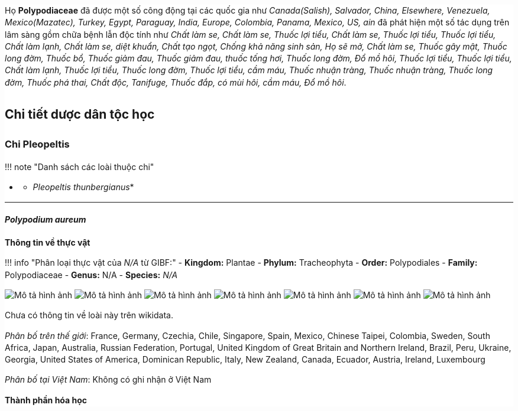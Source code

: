 Họ **Polypodiaceae** đã được một số công động tại các quốc gia như *Canada(Salish), Salvador, China, Elsewhere, Venezuela, Mexico(Mazatec), Turkey, Egypt, Paraguay, India, Europe, Colombia, Panama, Mexico, US, ain* đã phát hiện một số tác dụng trên lâm sàng gồm chữa bệnh lẫn độc tính như *Chất làm se, Chất làm se, Thuốc lợi tiểu, Chất làm se, Thuốc lợi tiểu, Thuốc lợi tiểu, Chất làm lạnh, Chất làm se, diệt khuẩn, Chất tạo ngọt, Chống khả năng sinh sản, Họ sẽ mở, Chất làm se, Thuốc gây mật, Thuốc long đờm, Thuốc bổ, Thuốc giảm đau, Thuốc giảm đau, thuốc tống hơi, Thuốc long đờm, Đổ mồ hôi, Thuốc lợi tiểu, Thuốc lợi tiểu, Chất làm lạnh, Thuốc lợi tiểu, Thuốc long đờm, Thuốc lợi tiểu, cầm máu, Thuốc nhuận tràng, Thuốc nhuận tràng, Thuốc long đờm, Thuốc phá thai, Chất độc, Tanifuge, Thuốc đắp, có mùi hôi, cầm máu, Đổ mồ hôi*.

## Chi tiết dược dân tộc học


### Chi Pleopeltis

!!! note "Danh sách các loài thuộc chi"
    
*	 - *Pleopeltis thunbergianus**

---      
#### *Polypodium aureum*
**Thông tin về thực vật**

!!! info "Phân loại thực vật của *N/A* từ GIBF:"
    - **Kingdom:** Plantae
    - **Phylum:** Tracheophyta
    - **Order:** Polypodiales
    - **Family:** Polypodiaceae
    - **Genus:** N/A
    - **Species:** *N/A*

<img src="https://inaturalist-open-data.s3.amazonaws.com/photos/343806311/original.jpg" alt="Mô tả hình ảnh" width="100" height="100">
<img src="https://inaturalist-open-data.s3.amazonaws.com/photos/343808072/original.jpg" alt="Mô tả hình ảnh" width="100" height="100">
<img src="https://inaturalist-open-data.s3.amazonaws.com/photos/343808070/original.jpg" alt="Mô tả hình ảnh" width="100" height="100">
<img src="https://inaturalist-open-data.s3.amazonaws.com/photos/343809148/original.jpg" alt="Mô tả hình ảnh" width="100" height="100">
<img src="https://inaturalist-open-data.s3.amazonaws.com/photos/343811142/original.jpg" alt="Mô tả hình ảnh" width="100" height="100">
<img src="https://inaturalist-open-data.s3.amazonaws.com/photos/343811124/original.jpg" alt="Mô tả hình ảnh" width="100" height="100">
<img src="https://inaturalist-open-data.s3.amazonaws.com/photos/343811297/original.jpg" alt="Mô tả hình ảnh" width="100" height="100"> 

Chưa có thông tin về loài này trên wikidata.

*Phân bố trên thế giới*: France, Germany, Czechia, Chile, Singapore, Spain, Mexico, Chinese Taipei, Colombia, Sweden, South Africa, Japan, Australia, Russian Federation, Portugal, United Kingdom of Great Britain and Northern Ireland, Brazil, Peru, Ukraine, Georgia, United States of America, Dominican Republic, Italy, New Zealand, Canada, Ecuador, Austria, Ireland, Luxembourg

*Phân bố tại Việt Nam*: Không có ghi nhận ở Việt Nam

**Thành phần hóa học**
        